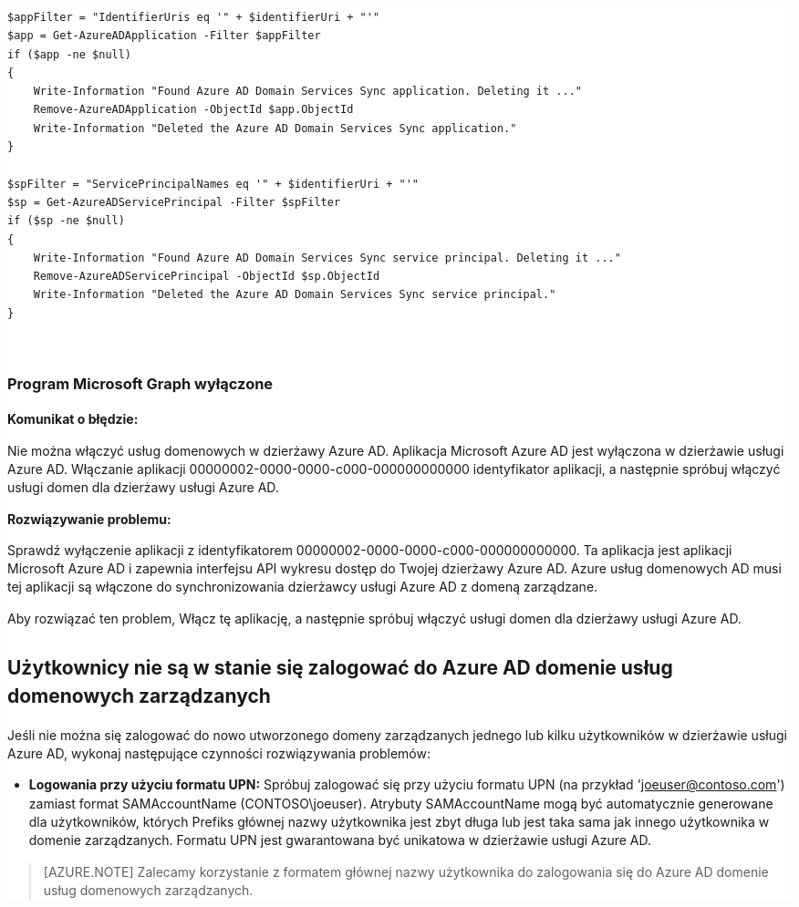 ```
$appFilter = "IdentifierUris eq '" + $identifierUri + "'"
$app = Get-AzureADApplication -Filter $appFilter
if ($app -ne $null)
{
    Write-Information "Found Azure AD Domain Services Sync application. Deleting it ..."
    Remove-AzureADApplication -ObjectId $app.ObjectId
    Write-Information "Deleted the Azure AD Domain Services Sync application."
}

$spFilter = "ServicePrincipalNames eq '" + $identifierUri + "'"
$sp = Get-AzureADServicePrincipal -Filter $spFilter
if ($sp -ne $null)
{
    Write-Information "Found Azure AD Domain Services Sync service principal. Deleting it ..."
    Remove-AzureADServicePrincipal -ObjectId $sp.ObjectId
    Write-Information "Deleted the Azure AD Domain Services Sync service principal."
}
```
<br>

### <a name="microsoft-graph-disabled"></a>Program Microsoft Graph wyłączone
**Komunikat o błędzie:**

Nie można włączyć usług domenowych w dzierżawy Azure AD. Aplikacja Microsoft Azure AD jest wyłączona w dzierżawie usługi Azure AD. Włączanie aplikacji 00000002-0000-0000-c000-000000000000 identyfikator aplikacji, a następnie spróbuj włączyć usługi domen dla dzierżawy usługi Azure AD.

**Rozwiązywanie problemu:**

Sprawdź wyłączenie aplikacji z identyfikatorem 00000002-0000-0000-c000-000000000000. Ta aplikacja jest aplikacji Microsoft Azure AD i zapewnia interfejsu API wykresu dostęp do Twojej dzierżawy Azure AD. Azure usług domenowych AD musi tej aplikacji są włączone do synchronizowania dzierżawcy usługi Azure AD z domeną zarządzane.

Aby rozwiązać ten problem, Włącz tę aplikację, a następnie spróbuj włączyć usługi domen dla dzierżawy usługi Azure AD.


## <a name="users-are-unable-to-sign-in-to-the-azure-ad-domain-services-managed-domain"></a>Użytkownicy nie są w stanie się zalogować do Azure AD domenie usług domenowych zarządzanych
Jeśli nie można się zalogować do nowo utworzonego domeny zarządzanych jednego lub kilku użytkowników w dzierżawie usługi Azure AD, wykonaj następujące czynności rozwiązywania problemów:

- **Logowania przy użyciu formatu UPN:** Spróbuj zalogować się przy użyciu formatu UPN (na przykład 'joeuser@contoso.com') zamiast format SAMAccountName (CONTOSO\joeuser). Atrybuty SAMAccountName mogą być automatycznie generowane dla użytkowników, których Prefiks głównej nazwy użytkownika jest zbyt długa lub jest taka sama jak innego użytkownika w domenie zarządzanych. Formatu UPN jest gwarantowana być unikatowa w dzierżawie usługi Azure AD.

> [AZURE.NOTE] Zalecamy korzystanie z formatem głównej nazwy użytkownika do zalogowania się do Azure AD domenie usług domenowych zarządzanych.
